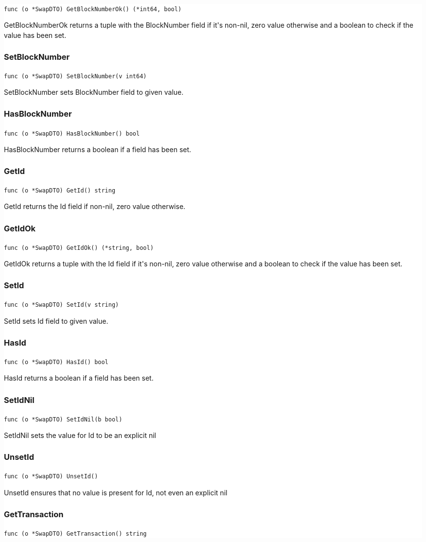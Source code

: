 `func (o *SwapDTO) GetBlockNumberOk() (*int64, bool)`

GetBlockNumberOk returns a tuple with the BlockNumber field if it's non-nil, zero value otherwise
and a boolean to check if the value has been set.

### SetBlockNumber

`func (o *SwapDTO) SetBlockNumber(v int64)`

SetBlockNumber sets BlockNumber field to given value.

### HasBlockNumber

`func (o *SwapDTO) HasBlockNumber() bool`

HasBlockNumber returns a boolean if a field has been set.

### GetId

`func (o *SwapDTO) GetId() string`

GetId returns the Id field if non-nil, zero value otherwise.

### GetIdOk

`func (o *SwapDTO) GetIdOk() (*string, bool)`

GetIdOk returns a tuple with the Id field if it's non-nil, zero value otherwise
and a boolean to check if the value has been set.

### SetId

`func (o *SwapDTO) SetId(v string)`

SetId sets Id field to given value.

### HasId

`func (o *SwapDTO) HasId() bool`

HasId returns a boolean if a field has been set.

### SetIdNil

`func (o *SwapDTO) SetIdNil(b bool)`

 SetIdNil sets the value for Id to be an explicit nil

### UnsetId
`func (o *SwapDTO) UnsetId()`

UnsetId ensures that no value is present for Id, not even an explicit nil
### GetTransaction

`func (o *SwapDTO) GetTransaction() string`
